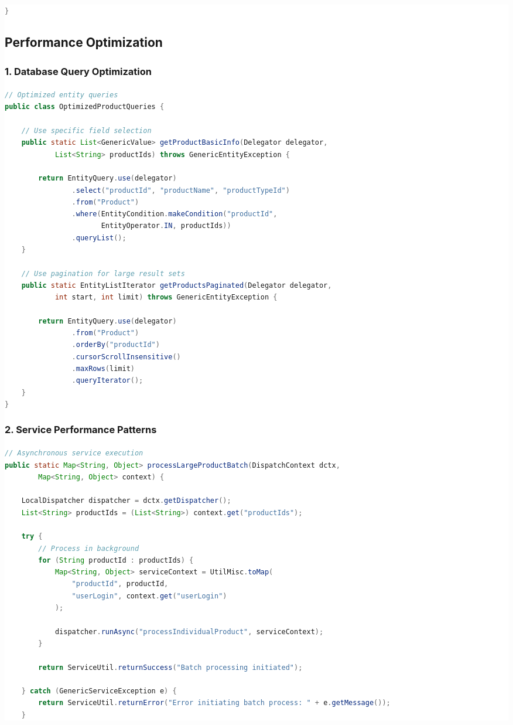 ```java
}
```

## Performance Optimization

### 1. Database Query Optimization

```java
// Optimized entity queries
public class OptimizedProductQueries {
    
    // Use specific field selection
    public static List<GenericValue> getProductBasicInfo(Delegator delegator, 
            List<String> productIds) throws GenericEntityException {
        
        return EntityQuery.use(delegator)
                .select("productId", "productName", "productTypeId")
                .from("Product")
                .where(EntityCondition.makeCondition("productId", 
                       EntityOperator.IN, productIds))
                .queryList();
    }
    
    // Use pagination for large result sets
    public static EntityListIterator getProductsPaginated(Delegator delegator, 
            int start, int limit) throws GenericEntityException {
        
        return EntityQuery.use(delegator)
                .from("Product")
                .orderBy("productId")
                .cursorScrollInsensitive()
                .maxRows(limit)
                .queryIterator();
    }
}
```

### 2. Service Performance Patterns

```java
// Asynchronous service execution
public static Map<String, Object> processLargeProductBatch(DispatchContext dctx, 
        Map<String, Object> context) {
    
    LocalDispatcher dispatcher = dctx.getDispatcher();
    List<String> productIds = (List<String>) context.get("productIds");
    
    try {
        // Process in background
        for (String productId : productIds) {
            Map<String, Object> serviceContext = UtilMisc.toMap(
                "productId", productId,
                "userLogin", context.get("userLogin")
            );
            
            dispatcher.runAsync("processIndividualProduct", serviceContext);
        }
        
        return ServiceUtil.returnSuccess("Batch processing initiated");
        
    } catch (GenericServiceException e) {
        return ServiceUtil.returnError("Error initiating batch process: " + e.getMessage());
    }
```
